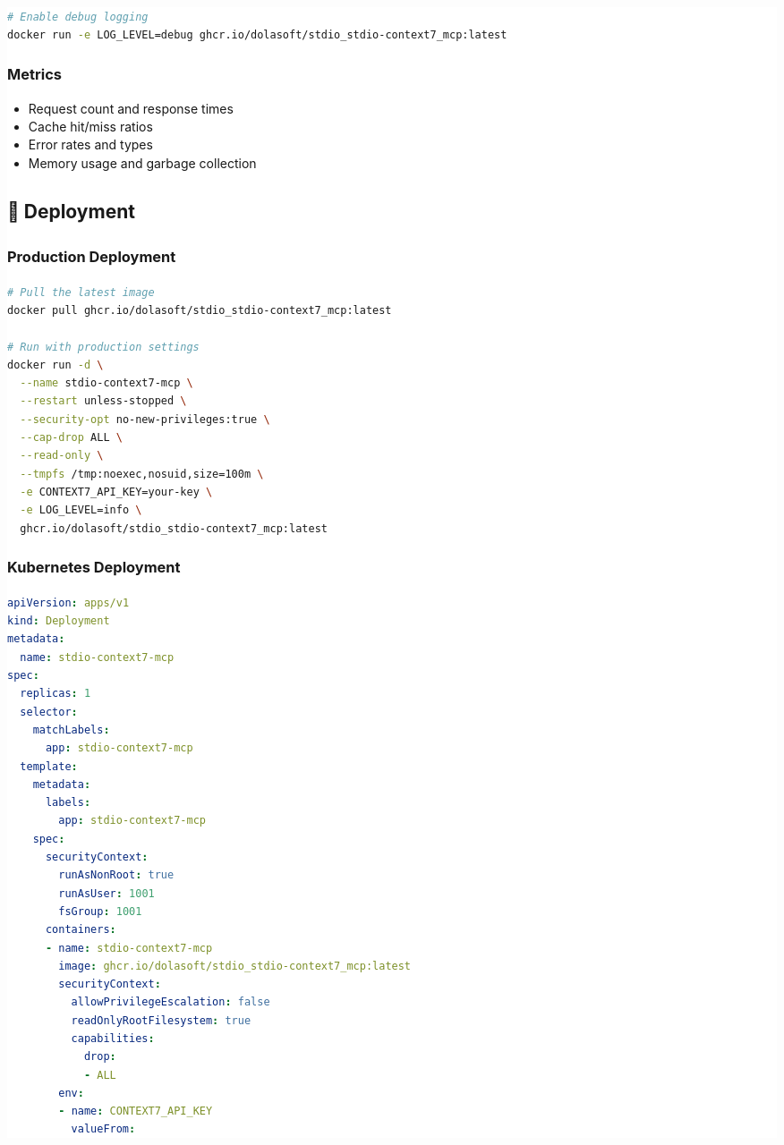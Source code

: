 ```bash
# Enable debug logging
docker run -e LOG_LEVEL=debug ghcr.io/dolasoft/stdio_stdio-context7_mcp:latest
```

### Metrics
- Request count and response times
- Cache hit/miss ratios
- Error rates and types
- Memory usage and garbage collection

## 🚀 Deployment

### Production Deployment
```bash
# Pull the latest image
docker pull ghcr.io/dolasoft/stdio_stdio-context7_mcp:latest

# Run with production settings
docker run -d \
  --name stdio-context7-mcp \
  --restart unless-stopped \
  --security-opt no-new-privileges:true \
  --cap-drop ALL \
  --read-only \
  --tmpfs /tmp:noexec,nosuid,size=100m \
  -e CONTEXT7_API_KEY=your-key \
  -e LOG_LEVEL=info \
  ghcr.io/dolasoft/stdio_stdio-context7_mcp:latest
```

### Kubernetes Deployment
```yaml
apiVersion: apps/v1
kind: Deployment
metadata:
  name: stdio-context7-mcp
spec:
  replicas: 1
  selector:
    matchLabels:
      app: stdio-context7-mcp
  template:
    metadata:
      labels:
        app: stdio-context7-mcp
    spec:
      securityContext:
        runAsNonRoot: true
        runAsUser: 1001
        fsGroup: 1001
      containers:
      - name: stdio-context7-mcp
        image: ghcr.io/dolasoft/stdio_stdio-context7_mcp:latest
        securityContext:
          allowPrivilegeEscalation: false
          readOnlyRootFilesystem: true
          capabilities:
            drop:
            - ALL
        env:
        - name: CONTEXT7_API_KEY
          valueFrom:
```